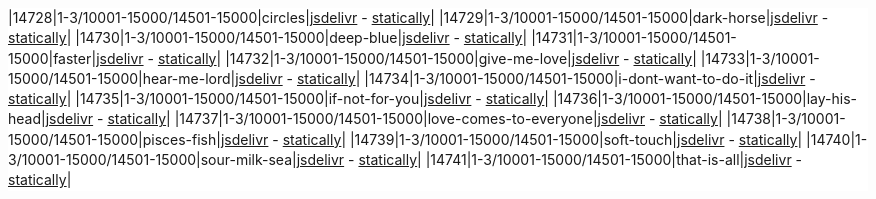 |14728|1-3/10001-15000/14501-15000|circles|[jsdelivr](https://cdn.jsdelivr.net/gh/dbchord/png-c-1110x370_1-3/10001-15000/14501-15000/circles.png) - [statically](https://cdn.statically.io/gh/dbchord/png-c-1110x370_1-3/img/10001-15000/14501-15000/circles.png)|
|14729|1-3/10001-15000/14501-15000|dark-horse|[jsdelivr](https://cdn.jsdelivr.net/gh/dbchord/png-c-1110x370_1-3/10001-15000/14501-15000/dark-horse.png) - [statically](https://cdn.statically.io/gh/dbchord/png-c-1110x370_1-3/img/10001-15000/14501-15000/dark-horse.png)|
|14730|1-3/10001-15000/14501-15000|deep-blue|[jsdelivr](https://cdn.jsdelivr.net/gh/dbchord/png-c-1110x370_1-3/10001-15000/14501-15000/deep-blue.png) - [statically](https://cdn.statically.io/gh/dbchord/png-c-1110x370_1-3/img/10001-15000/14501-15000/deep-blue.png)|
|14731|1-3/10001-15000/14501-15000|faster|[jsdelivr](https://cdn.jsdelivr.net/gh/dbchord/png-c-1110x370_1-3/10001-15000/14501-15000/faster.png) - [statically](https://cdn.statically.io/gh/dbchord/png-c-1110x370_1-3/img/10001-15000/14501-15000/faster.png)|
|14732|1-3/10001-15000/14501-15000|give-me-love|[jsdelivr](https://cdn.jsdelivr.net/gh/dbchord/png-c-1110x370_1-3/10001-15000/14501-15000/give-me-love.png) - [statically](https://cdn.statically.io/gh/dbchord/png-c-1110x370_1-3/img/10001-15000/14501-15000/give-me-love.png)|
|14733|1-3/10001-15000/14501-15000|hear-me-lord|[jsdelivr](https://cdn.jsdelivr.net/gh/dbchord/png-c-1110x370_1-3/10001-15000/14501-15000/hear-me-lord.png) - [statically](https://cdn.statically.io/gh/dbchord/png-c-1110x370_1-3/img/10001-15000/14501-15000/hear-me-lord.png)|
|14734|1-3/10001-15000/14501-15000|i-dont-want-to-do-it|[jsdelivr](https://cdn.jsdelivr.net/gh/dbchord/png-c-1110x370_1-3/10001-15000/14501-15000/i-dont-want-to-do-it.png) - [statically](https://cdn.statically.io/gh/dbchord/png-c-1110x370_1-3/img/10001-15000/14501-15000/i-dont-want-to-do-it.png)|
|14735|1-3/10001-15000/14501-15000|if-not-for-you|[jsdelivr](https://cdn.jsdelivr.net/gh/dbchord/png-c-1110x370_1-3/10001-15000/14501-15000/if-not-for-you.png) - [statically](https://cdn.statically.io/gh/dbchord/png-c-1110x370_1-3/img/10001-15000/14501-15000/if-not-for-you.png)|
|14736|1-3/10001-15000/14501-15000|lay-his-head|[jsdelivr](https://cdn.jsdelivr.net/gh/dbchord/png-c-1110x370_1-3/10001-15000/14501-15000/lay-his-head.png) - [statically](https://cdn.statically.io/gh/dbchord/png-c-1110x370_1-3/img/10001-15000/14501-15000/lay-his-head.png)|
|14737|1-3/10001-15000/14501-15000|love-comes-to-everyone|[jsdelivr](https://cdn.jsdelivr.net/gh/dbchord/png-c-1110x370_1-3/10001-15000/14501-15000/love-comes-to-everyone.png) - [statically](https://cdn.statically.io/gh/dbchord/png-c-1110x370_1-3/img/10001-15000/14501-15000/love-comes-to-everyone.png)|
|14738|1-3/10001-15000/14501-15000|pisces-fish|[jsdelivr](https://cdn.jsdelivr.net/gh/dbchord/png-c-1110x370_1-3/10001-15000/14501-15000/pisces-fish.png) - [statically](https://cdn.statically.io/gh/dbchord/png-c-1110x370_1-3/img/10001-15000/14501-15000/pisces-fish.png)|
|14739|1-3/10001-15000/14501-15000|soft-touch|[jsdelivr](https://cdn.jsdelivr.net/gh/dbchord/png-c-1110x370_1-3/10001-15000/14501-15000/soft-touch.png) - [statically](https://cdn.statically.io/gh/dbchord/png-c-1110x370_1-3/img/10001-15000/14501-15000/soft-touch.png)|
|14740|1-3/10001-15000/14501-15000|sour-milk-sea|[jsdelivr](https://cdn.jsdelivr.net/gh/dbchord/png-c-1110x370_1-3/10001-15000/14501-15000/sour-milk-sea.png) - [statically](https://cdn.statically.io/gh/dbchord/png-c-1110x370_1-3/img/10001-15000/14501-15000/sour-milk-sea.png)|
|14741|1-3/10001-15000/14501-15000|that-is-all|[jsdelivr](https://cdn.jsdelivr.net/gh/dbchord/png-c-1110x370_1-3/10001-15000/14501-15000/that-is-all.png) - [statically](https://cdn.statically.io/gh/dbchord/png-c-1110x370_1-3/img/10001-15000/14501-15000/that-is-all.png)|
